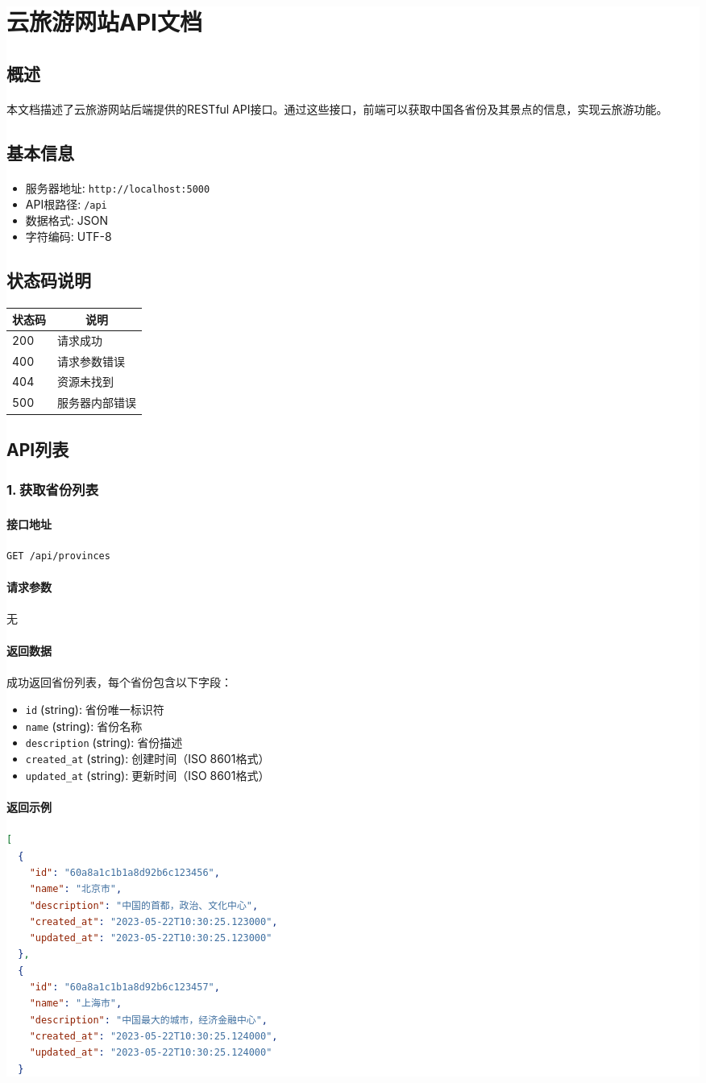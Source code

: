 # 云旅游网站API文档

## 概述

本文档描述了云旅游网站后端提供的RESTful API接口。通过这些接口，前端可以获取中国各省份及其景点的信息，实现云旅游功能。

## 基本信息

- 服务器地址: `http://localhost:5000`
- API根路径: `/api`
- 数据格式: JSON
- 字符编码: UTF-8

## 状态码说明

| 状态码 | 说明 |
|-------|------|
| 200 | 请求成功 |
| 400 | 请求参数错误 |
| 404 | 资源未找到 |
| 500 | 服务器内部错误 |

## API列表

### 1. 获取省份列表

#### 接口地址
```
GET /api/provinces
```

#### 请求参数
无

#### 返回数据
成功返回省份列表，每个省份包含以下字段：
- `id` (string): 省份唯一标识符
- `name` (string): 省份名称
- `description` (string): 省份描述
- `created_at` (string): 创建时间（ISO 8601格式）
- `updated_at` (string): 更新时间（ISO 8601格式）

#### 返回示例
```json
[
  {
    "id": "60a8a1c1b1a8d92b6c123456",
    "name": "北京市",
    "description": "中国的首都，政治、文化中心",
    "created_at": "2023-05-22T10:30:25.123000",
    "updated_at": "2023-05-22T10:30:25.123000"
  },
  {
    "id": "60a8a1c1b1a8d92b6c123457",
    "name": "上海市",
    "description": "中国最大的城市，经济金融中心",
    "created_at": "2023-05-22T10:30:25.124000",
    "updated_at": "2023-05-22T10:30:25.124000"
  }
```